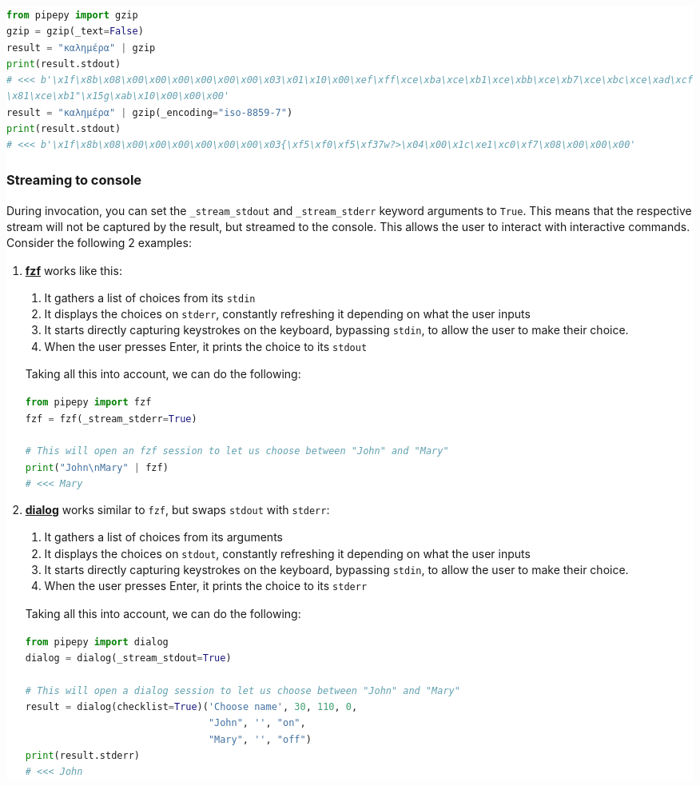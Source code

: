 ```python
from pipepy import gzip
gzip = gzip(_text=False)
result = "καλημέρα" | gzip
print(result.stdout)
# <<< b'\x1f\x8b\x08\x00\x00\x00\x00\x00\x00\x03\x01\x10\x00\xef\xff\xce\xba\xce\xb1\xce\xbb\xce\xb7\xce\xbc\xce\xad\xcf\x81\xce\xb1"\x15g\xab\x10\x00\x00\x00'
result = "καλημέρα" | gzip(_encoding="iso-8859-7")
print(result.stdout)
# <<< b'\x1f\x8b\x08\x00\x00\x00\x00\x00\x00\x03{\xf5\xf0\xf5\xf37w?>\x04\x00\x1c\xe1\xc0\xf7\x08\x00\x00\x00'
```

### Streaming to console

During invocation, you can set the `_stream_stdout` and `_stream_stderr`
keyword arguments to `True`. This means that the respective stream will not be
captured by the result, but streamed to the console. This allows the user to
interact with interactive commands. Consider the following 2 examples:

1. **[fzf](https://github.com/junegunn/fzf)** works like this:

   1. It gathers a list of choices from its `stdin`
   2. It displays the choices on `stderr`, constantly refreshing it depending
      on what the user inputs
   3. It starts directly capturing keystrokes on the keyboard, bypassing
      `stdin`, to allow the user to make their choice.
   4. When the user presses Enter, it prints the choice to its `stdout`

   Taking all this into account, we can do the following:

   ```python
   from pipepy import fzf
   fzf = fzf(_stream_stderr=True)

   # This will open an fzf session to let us choose between "John" and "Mary"
   print("John\nMary" | fzf)
   # <<< Mary
   ```

2. **[dialog](https://invisible-island.net/dialog/)** works similar to `fzf`,
   but swaps `stdout` with `stderr`:

   1. It gathers a list of choices from its arguments
   2. It displays the choices on `stdout`, constantly refreshing it depending
      on what the user inputs
   3. It starts directly capturing keystrokes on the keyboard, bypassing
      `stdin`, to allow the user to make their choice.
   4. When the user presses Enter, it prints the choice to its `stderr`

   Taking all this into account, we can do the following:

   ```python
   from pipepy import dialog
   dialog = dialog(_stream_stdout=True)

   # This will open a dialog session to let us choose between "John" and "Mary"
   result = dialog(checklist=True)('Choose name', 30, 110, 0,
                                   "John", '', "on",
                                   "Mary", '', "off")
   print(result.stderr)
   # <<< John
   ```
